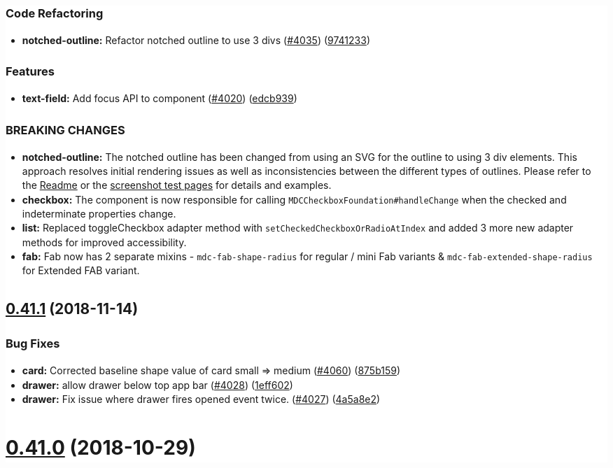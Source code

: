 
### Code Refactoring

* **notched-outline:** Refactor notched outline to use 3 divs ([#4035](https://github.com/material-components/material-components-web/issues/4035)) ([9741233](https://github.com/material-components/material-components-web/commit/9741233))


### Features

* **text-field:** Add focus API to component ([#4020](https://github.com/material-components/material-components-web/issues/4020)) ([edcb939](https://github.com/material-components/material-components-web/commit/edcb939))


### BREAKING CHANGES

* **notched-outline:** The notched outline has been changed from using an SVG for the outline to using 3 div elements. This approach resolves initial rendering issues as well as inconsistencies between the different types of outlines. Please refer to the [Readme](./packages/mdc-notched-outline/README.md) or the [screenshot test pages](./test/screenshot/spec/mdc-textfield/classes) for details and examples.
* **checkbox:** The component is now responsible for calling `MDCCheckboxFoundation#handleChange` when the checked and indeterminate properties change.
* **list:** Replaced toggleCheckbox adapter method with `setCheckedCheckboxOrRadioAtIndex` and added 3 more new adapter methods for improved accessibility.
* **fab:** Fab now has 2 separate mixins - `mdc-fab-shape-radius` for regular / mini Fab variants & `mdc-fab-extended-shape-radius` for Extended FAB variant.



<a name="0.41.1"></a>
## [0.41.1](https://github.com/material-components/material-components-web/compare/v0.41.0...v0.41.1) (2018-11-14)


### Bug Fixes

* **card:** Corrected baseline shape value of card small => medium ([#4060](https://github.com/material-components/material-components-web/issues/4060)) ([875b159](https://github.com/material-components/material-components-web/commit/875b159))
* **drawer:** allow drawer below top app bar ([#4028](https://github.com/material-components/material-components-web/issues/4028)) ([1eff602](https://github.com/material-components/material-components-web/commit/1eff602))
* **drawer:** Fix issue where drawer fires opened event twice. ([#4027](https://github.com/material-components/material-components-web/issues/4027)) ([4a5a8e2](https://github.com/material-components/material-components-web/commit/4a5a8e2))



<a name="0.41.0"></a>
# [0.41.0](https://github.com/material-components/material-components-web/compare/v0.40.0...v0.41.0) (2018-10-29)
